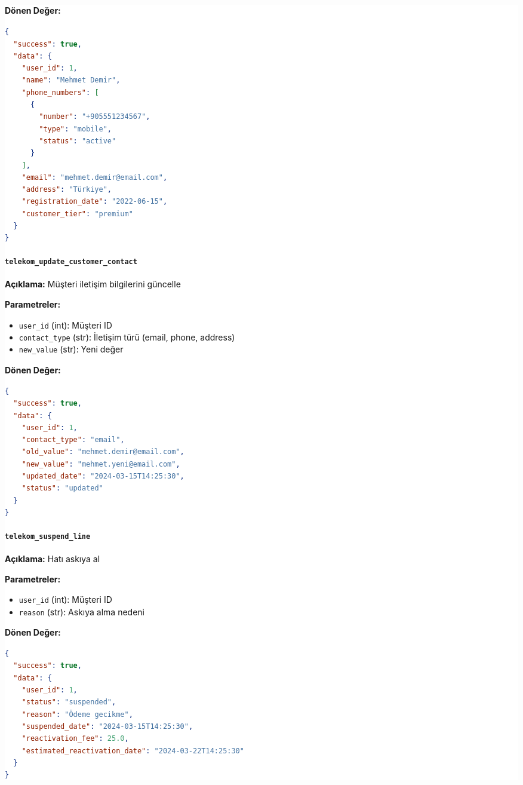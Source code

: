 **Dönen Değer:**
```json
{
  "success": true,
  "data": {
    "user_id": 1,
    "name": "Mehmet Demir",
    "phone_numbers": [
      {
        "number": "+905551234567",
        "type": "mobile",
        "status": "active"
      }
    ],
    "email": "mehmet.demir@email.com",
    "address": "Türkiye",
    "registration_date": "2022-06-15",
    "customer_tier": "premium"
  }
}
```

#### `telekom_update_customer_contact`
**Açıklama:** Müşteri iletişim bilgilerini güncelle

**Parametreler:**
- `user_id` (int): Müşteri ID
- `contact_type` (str): İletişim türü (email, phone, address)
- `new_value` (str): Yeni değer

**Dönen Değer:**
```json
{
  "success": true,
  "data": {
    "user_id": 1,
    "contact_type": "email",
    "old_value": "mehmet.demir@email.com",
    "new_value": "mehmet.yeni@email.com",
    "updated_date": "2024-03-15T14:25:30",
    "status": "updated"
  }
}
```

#### `telekom_suspend_line`
**Açıklama:** Hatı askıya al

**Parametreler:**
- `user_id` (int): Müşteri ID
- `reason` (str): Askıya alma nedeni

**Dönen Değer:**
```json
{
  "success": true,
  "data": {
    "user_id": 1,
    "status": "suspended",
    "reason": "Ödeme gecikme",
    "suspended_date": "2024-03-15T14:25:30",
    "reactivation_fee": 25.0,
    "estimated_reactivation_date": "2024-03-22T14:25:30"
  }
}
```
